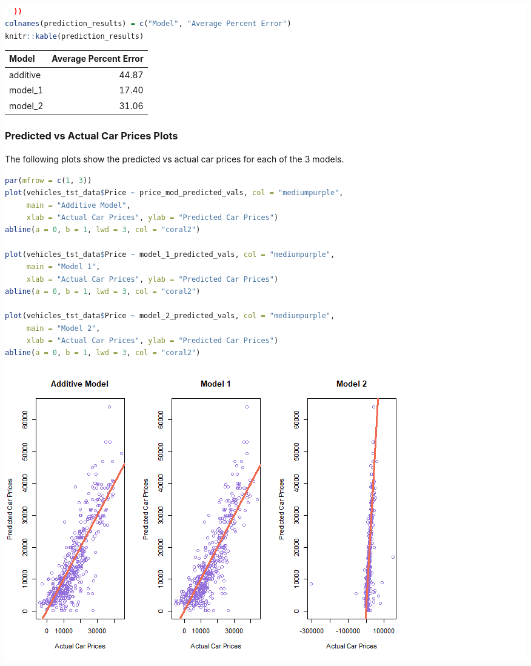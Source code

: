 ``` r
  ))
colnames(prediction_results) = c("Model", "Average Percent Error")
knitr::kable(prediction_results)
```

| Model    | Average Percent Error |
|:---------|----------------------:|
| additive |                 44.87 |
| model_1  |                 17.40 |
| model_2  |                 31.06 |

### Predicted vs Actual Car Prices Plots

The following plots show the predicted vs actual car prices for each of
the 3 models.

``` r
par(mfrow = c(1, 3))
plot(vehicles_tst_data$Price ~ price_mod_predicted_vals, col = "mediumpurple", 
     main = "Additive Model",
     xlab = "Actual Car Prices", ylab = "Predicted Car Prices")
abline(a = 0, b = 1, lwd = 3, col = "coral2")

plot(vehicles_tst_data$Price ~ model_1_predicted_vals, col = "mediumpurple", 
     main = "Model 1",
     xlab = "Actual Car Prices", ylab = "Predicted Car Prices")
abline(a = 0, b = 1, lwd = 3, col = "coral2")

plot(vehicles_tst_data$Price ~ model_2_predicted_vals, col = "mediumpurple", 
     main = "Model 2",
     xlab = "Actual Car Prices", ylab = "Predicted Car Prices")
abline(a = 0, b = 1, lwd = 3, col = "coral2")
```

![](estimators-report_files/figure-gfm/unnamed-chunk-21-1.png)
